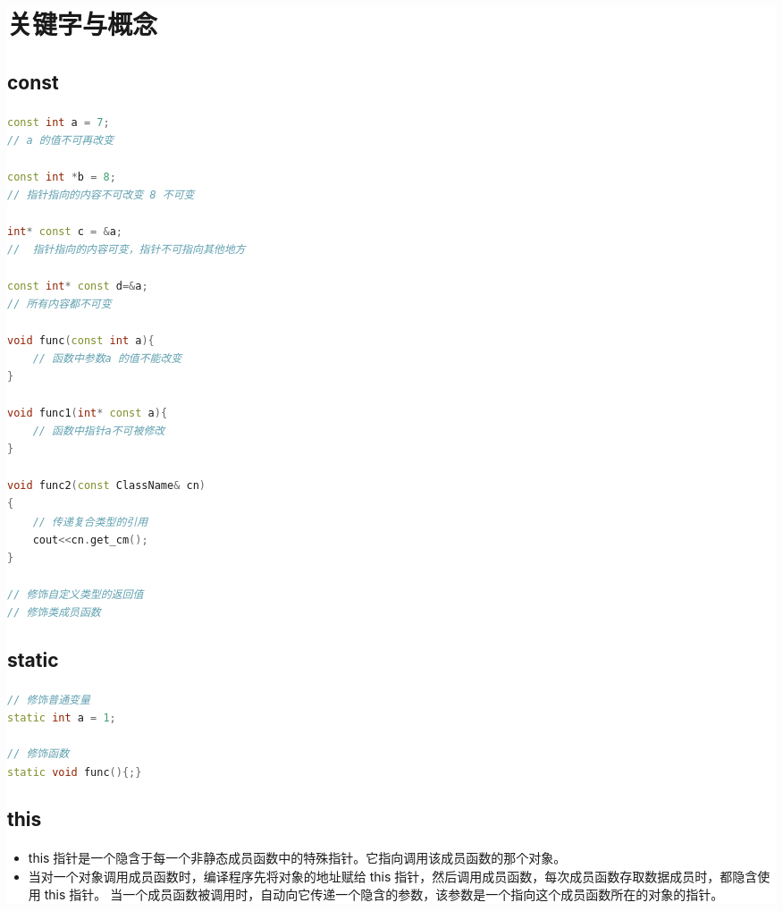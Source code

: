 # 关键字与概念

## const

```cpp
const int a = 7;
// a 的值不可再改变

const int *b = 8;
// 指针指向的内容不可改变 8 不可变

int* const c = &a;
//  指针指向的内容可变，指针不可指向其他地方

const int* const d=&a;
// 所有内容都不可变

void func(const int a){
    // 函数中参数a 的值不能改变
}

void func1(int* const a){
    // 函数中指针a不可被修改
}

void func2(const ClassName& cn)
{
    // 传递复合类型的引用
    cout<<cn.get_cm();
}

// 修饰自定义类型的返回值
// 修饰类成员函数
```

## static

```cpp
// 修饰普通变量
static int a = 1;

// 修饰函数
static void func(){;}

```

## this

- this 指针是一个隐含于每一个非静态成员函数中的特殊指针。它指向调用该成员函数的那个对象。
- 当对一个对象调用成员函数时，编译程序先将对象的地址赋给 this 指针，然后调用成员函数，每次成员函数存取数据成员时，都隐含使用 this 指针。
当一个成员函数被调用时，自动向它传递一个隐含的参数，该参数是一个指向这个成员函数所在的对象的指针。
